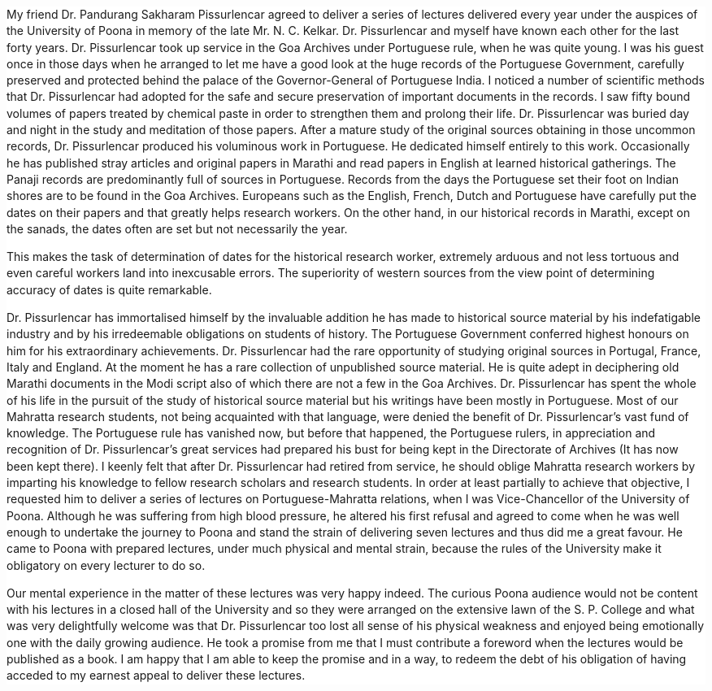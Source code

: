 My friend Dr. Pandurang Sakharam Pissurlencar agreed to deliver a series of lectures  delivered every year under the auspices of the University of Poona in memory of the late Mr.  N. C. Kelkar. Dr. Pissurlencar and myself have known each other for the last forty years. Dr.  Pissurlencar took up service in the Goa Archives under Portuguese rule, when he was quite  young. I was his guest once in those days when he arranged to let me have a good look at the  huge records of the Portuguese Government, carefully preserved and protected behind the  palace of the Governor-General of Portuguese India. I noticed a number of scientific methods  that Dr. Pissurlencar had adopted for the safe and secure preservation of important documents in the records. I saw fifty bound volumes of papers treated by chemical paste in  order to strengthen them and prolong their life. Dr. Pissurlencar was buried day and night in  the study and meditation of those papers. After a mature study of the original sources obtaining in those uncommon records, Dr. Pissurlencar produced his voluminous work in  Portuguese. He dedicated himself entirely to this work. Occasionally he has published stray  articles and original papers in Marathi and read papers in English at learned historical  gatherings. The Panaji records are predominantly full of sources in Portuguese. Records from  the days the Portuguese set their foot on Indian shores are to be found in the Goa Archives.  Europeans such as the English, French, Dutch and Portuguese have carefully put the dates  on their papers and that greatly helps research workers. On the other hand, in our historical records in Marathi, except on the sanads, the dates often are set but not necessarily the year.

This makes the task of determination of dates for the historical research worker, extremely  arduous and not less tortuous and even careful workers land into inexcusable errors. The  superiority of western sources from the view point of determining accuracy of dates is quite  remarkable.

Dr. Pissurlencar has immortalised himself by the invaluable addition he has made to  historical source material by his indefatigable industry and by his irredeemable obligations on  students of history. The Portuguese Government conferred highest honours on him for his  extraordinary achievements. Dr. Pissurlencar had the rare opportunity of studying original  sources in Portugal, France, Italy and England. At the moment he has a rare collection of unpublished source material. He is quite adept in deciphering old Marathi documents in the  Modi script also of which there are not a few in the Goa Archives. Dr. Pissurlencar has spent  the whole of his life in the pursuit of the study of historical source material but his writings have been mostly in Portuguese. Most of our Mahratta research students, not being  acquainted with that language, were denied the benefit of Dr. Pissurlencar’s vast fund of  knowledge. The Portuguese rule has vanished now, but before that happened, the  Portuguese rulers, in appreciation and recognition of Dr. Pissurlencar’s great services had  prepared his bust for being kept in the Directorate of Archives (It has now been kept there). I keenly felt that after Dr. Pissurlencar had retired from service, he should oblige Mahratta research workers by imparting his knowledge to fellow research scholars and research  students. In order at least partially to achieve that objective, I requested him to deliver a series  of lectures on Portuguese-Mahratta relations, when I was Vice-Chancellor of the University of  Poona. Although he was suffering from high blood pressure, he altered his first refusal and  agreed to come when he was well enough to undertake the journey to Poona and stand the  strain of delivering seven lectures and thus did me a great favour. He came to Poona with  prepared lectures, under much physical and mental strain, because the rules of the University make it obligatory on every lecturer to do so.

Our mental experience in the matter of these lectures was very happy indeed. The  curious Poona audience would not be content with his lectures in a closed hall of the  University and so they were arranged on the extensive lawn of the S. P. College and what  was very delightfully welcome was that Dr. Pissurlencar too lost all sense of his physical  weakness and enjoyed being emotionally one with the daily growing audience. He took a  promise from me that I must contribute a foreword when the lectures would be published as a  book. I am happy that I am able to keep the promise and in a way, to redeem the debt of his  obligation of having acceded to my earnest appeal to deliver these lectures.
